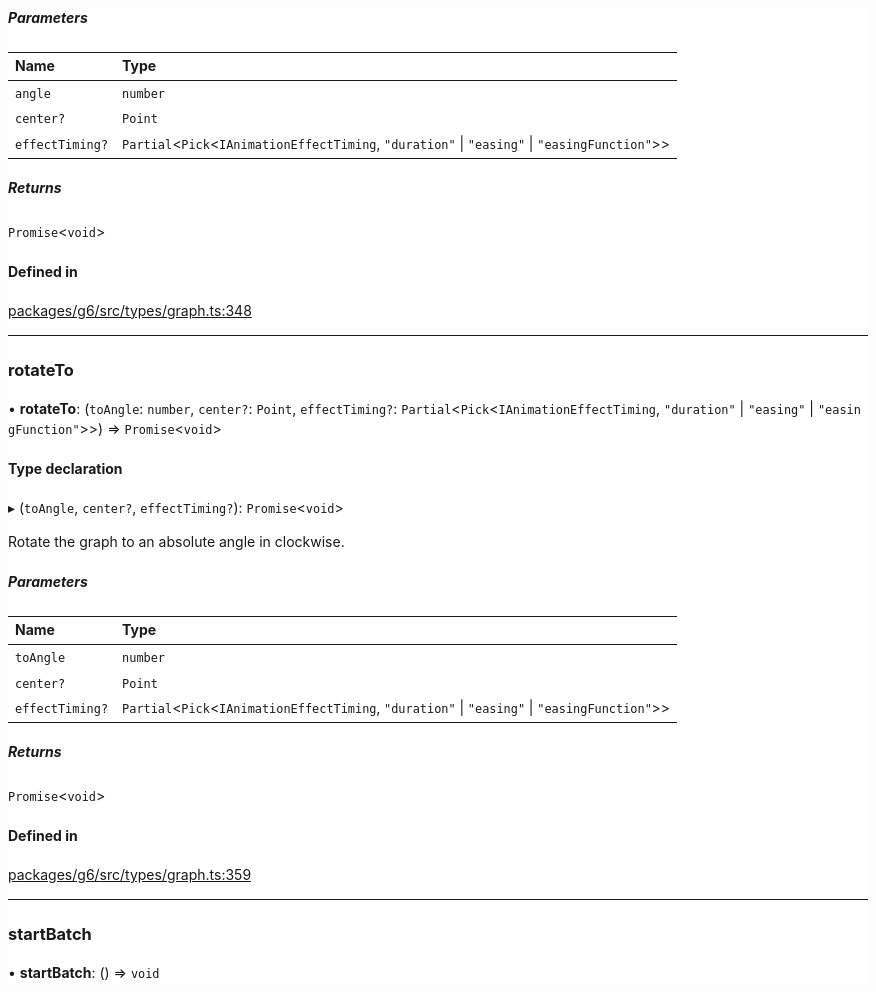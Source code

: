 ##### Parameters

| Name | Type |
| :------ | :------ |
| `angle` | `number` |
| `center?` | `Point` |
| `effectTiming?` | `Partial`<`Pick`<`IAnimationEffectTiming`, ``"duration"`` \| ``"easing"`` \| ``"easingFunction"``\>\> |

##### Returns

`Promise`<`void`\>

#### Defined in

[packages/g6/src/types/graph.ts:348](https://github.com/antvis/G6/blob/4b803837a5/packages/g6/src/types/graph.ts#L348)

___

### rotateTo

• **rotateTo**: (`toAngle`: `number`, `center?`: `Point`, `effectTiming?`: `Partial`<`Pick`<`IAnimationEffectTiming`, ``"duration"`` \| ``"easing"`` \| ``"easingFunction"``\>\>) => `Promise`<`void`\>

#### Type declaration

▸ (`toAngle`, `center?`, `effectTiming?`): `Promise`<`void`\>

Rotate the graph to an absolute angle in clockwise.

##### Parameters

| Name | Type |
| :------ | :------ |
| `toAngle` | `number` |
| `center?` | `Point` |
| `effectTiming?` | `Partial`<`Pick`<`IAnimationEffectTiming`, ``"duration"`` \| ``"easing"`` \| ``"easingFunction"``\>\> |

##### Returns

`Promise`<`void`\>

#### Defined in

[packages/g6/src/types/graph.ts:359](https://github.com/antvis/G6/blob/4b803837a5/packages/g6/src/types/graph.ts#L359)

___

### startBatch

• **startBatch**: () => `void`
